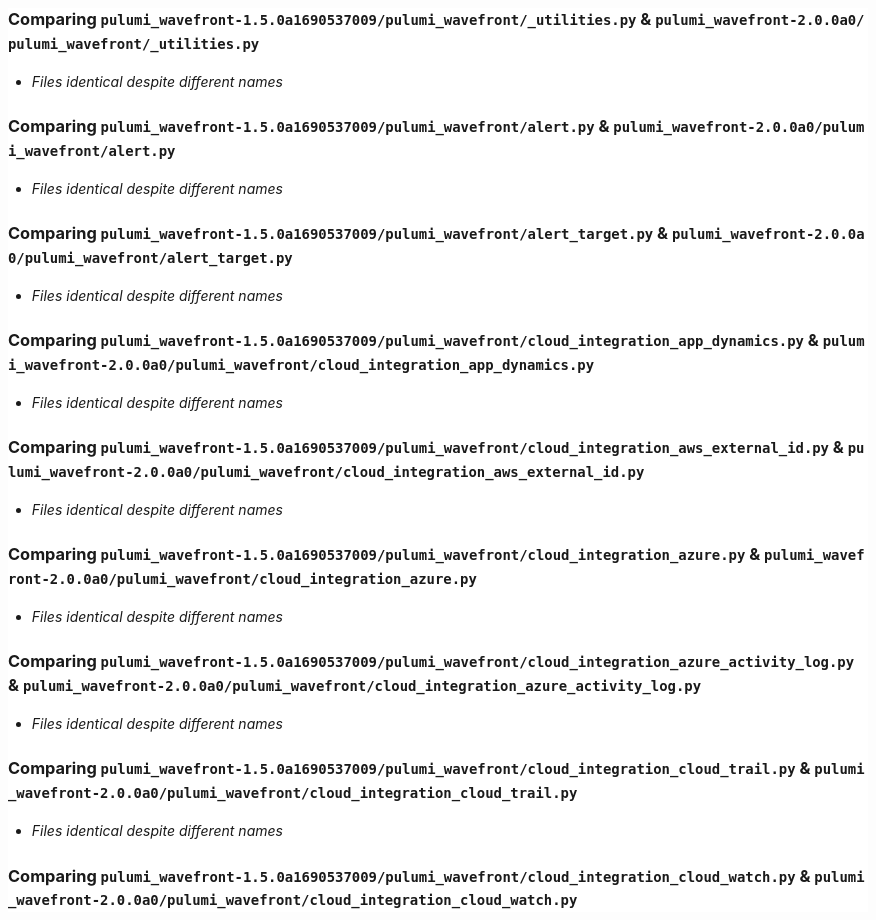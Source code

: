 ### Comparing `pulumi_wavefront-1.5.0a1690537009/pulumi_wavefront/_utilities.py` & `pulumi_wavefront-2.0.0a0/pulumi_wavefront/_utilities.py`

 * *Files identical despite different names*

### Comparing `pulumi_wavefront-1.5.0a1690537009/pulumi_wavefront/alert.py` & `pulumi_wavefront-2.0.0a0/pulumi_wavefront/alert.py`

 * *Files identical despite different names*

### Comparing `pulumi_wavefront-1.5.0a1690537009/pulumi_wavefront/alert_target.py` & `pulumi_wavefront-2.0.0a0/pulumi_wavefront/alert_target.py`

 * *Files identical despite different names*

### Comparing `pulumi_wavefront-1.5.0a1690537009/pulumi_wavefront/cloud_integration_app_dynamics.py` & `pulumi_wavefront-2.0.0a0/pulumi_wavefront/cloud_integration_app_dynamics.py`

 * *Files identical despite different names*

### Comparing `pulumi_wavefront-1.5.0a1690537009/pulumi_wavefront/cloud_integration_aws_external_id.py` & `pulumi_wavefront-2.0.0a0/pulumi_wavefront/cloud_integration_aws_external_id.py`

 * *Files identical despite different names*

### Comparing `pulumi_wavefront-1.5.0a1690537009/pulumi_wavefront/cloud_integration_azure.py` & `pulumi_wavefront-2.0.0a0/pulumi_wavefront/cloud_integration_azure.py`

 * *Files identical despite different names*

### Comparing `pulumi_wavefront-1.5.0a1690537009/pulumi_wavefront/cloud_integration_azure_activity_log.py` & `pulumi_wavefront-2.0.0a0/pulumi_wavefront/cloud_integration_azure_activity_log.py`

 * *Files identical despite different names*

### Comparing `pulumi_wavefront-1.5.0a1690537009/pulumi_wavefront/cloud_integration_cloud_trail.py` & `pulumi_wavefront-2.0.0a0/pulumi_wavefront/cloud_integration_cloud_trail.py`

 * *Files identical despite different names*

### Comparing `pulumi_wavefront-1.5.0a1690537009/pulumi_wavefront/cloud_integration_cloud_watch.py` & `pulumi_wavefront-2.0.0a0/pulumi_wavefront/cloud_integration_cloud_watch.py`
